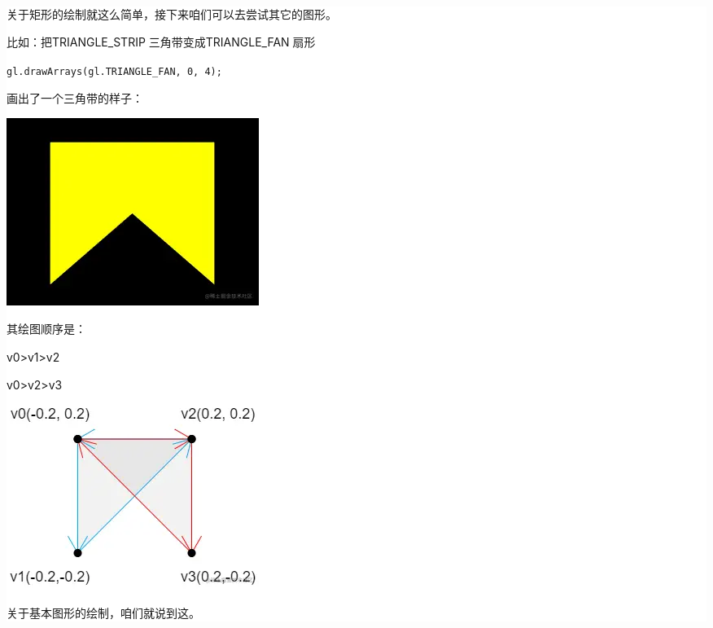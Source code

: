 关于矩形的绘制就这么简单，接下来咱们可以去尝试其它的图形。

比如：把TRIANGLE\_STRIP 三角带变成TRIANGLE\_FAN 扇形

```
gl.drawArrays(gl.TRIANGLE_FAN, 0, 4);
```

画出了一个三角带的样子：

![image-20200930223654798](assets/6cff896f997846f3a807e01fbd7b7391tplv-k3u1fbpfcp-zoom-in-crop-mark1512000.webp)

其绘图顺序是：

v0>v1>v2

v0>v2>v3

![image-20200930230452532](assets/990197dd4a7f43f18e6c3c997bd8a46ftplv-k3u1fbpfcp-zoom-in-crop-mark1512000.webp)

关于基本图形的绘制，咱们就说到这。
